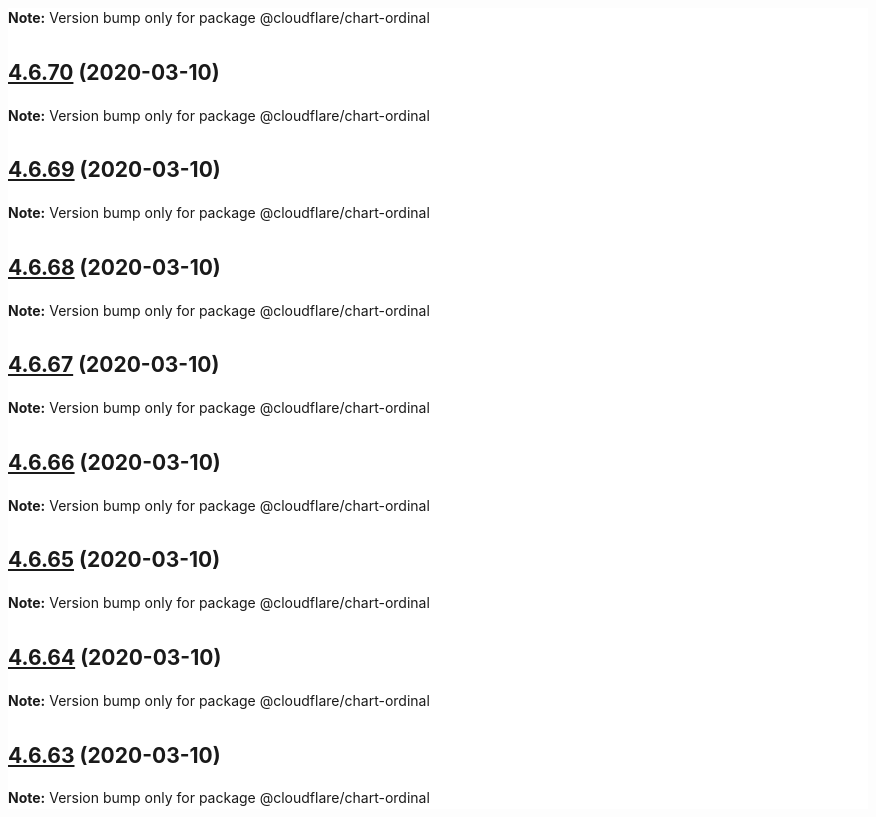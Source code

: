 **Note:** Version bump only for package @cloudflare/chart-ordinal

## [4.6.70](http://stash.cfops.it:7999/fe/stratus/compare/@cloudflare/chart-ordinal@4.6.54...@cloudflare/chart-ordinal@4.6.70) (2020-03-10)

**Note:** Version bump only for package @cloudflare/chart-ordinal

## [4.6.69](http://stash.cfops.it:7999/fe/stratus/compare/@cloudflare/chart-ordinal@4.6.54...@cloudflare/chart-ordinal@4.6.69) (2020-03-10)

**Note:** Version bump only for package @cloudflare/chart-ordinal

## [4.6.68](http://stash.cfops.it:7999/fe/stratus/compare/@cloudflare/chart-ordinal@4.6.54...@cloudflare/chart-ordinal@4.6.68) (2020-03-10)

**Note:** Version bump only for package @cloudflare/chart-ordinal

## [4.6.67](http://stash.cfops.it:7999/fe/stratus/compare/@cloudflare/chart-ordinal@4.6.54...@cloudflare/chart-ordinal@4.6.67) (2020-03-10)

**Note:** Version bump only for package @cloudflare/chart-ordinal

## [4.6.66](http://stash.cfops.it:7999/fe/stratus/compare/@cloudflare/chart-ordinal@4.6.54...@cloudflare/chart-ordinal@4.6.66) (2020-03-10)

**Note:** Version bump only for package @cloudflare/chart-ordinal

## [4.6.65](http://stash.cfops.it:7999/fe/stratus/compare/@cloudflare/chart-ordinal@4.6.54...@cloudflare/chart-ordinal@4.6.65) (2020-03-10)

**Note:** Version bump only for package @cloudflare/chart-ordinal

## [4.6.64](http://stash.cfops.it:7999/fe/stratus/compare/@cloudflare/chart-ordinal@4.6.54...@cloudflare/chart-ordinal@4.6.64) (2020-03-10)

**Note:** Version bump only for package @cloudflare/chart-ordinal

## [4.6.63](http://stash.cfops.it:7999/fe/stratus/compare/@cloudflare/chart-ordinal@4.6.54...@cloudflare/chart-ordinal@4.6.63) (2020-03-10)

**Note:** Version bump only for package @cloudflare/chart-ordinal
